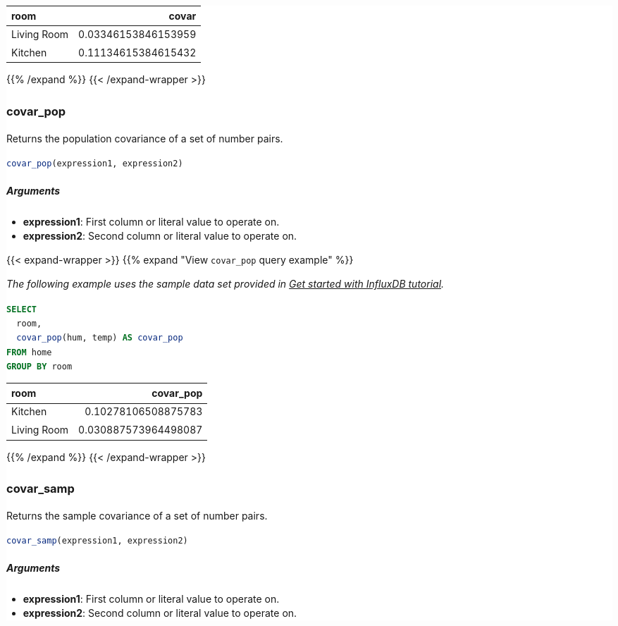 | room        |               covar |
| :---------- | ------------------: |
| Living Room | 0.03346153846153959 |
| Kitchen     | 0.11134615384615432 |

{{% /expand %}}
{{< /expand-wrapper >}}

### covar_pop

Returns the population covariance of a set of number pairs.

```sql
covar_pop(expression1, expression2)
```

##### Arguments

- **expression1**: First column or literal value to operate on.
- **expression2**: Second column or literal value to operate on.

{{< expand-wrapper >}}
{{% expand "View `covar_pop` query example" %}}

_The following example uses the sample data set provided in
[Get started with InfluxDB tutorial](/influxdb/clustered/get-started/write/#construct-line-protocol)._

```sql
SELECT
  room,
  covar_pop(hum, temp) AS covar_pop
FROM home
GROUP BY room
```

| room        |            covar_pop |
| :---------- | -------------------: |
| Kitchen     |  0.10278106508875783 |
| Living Room | 0.030887573964498087 |

{{% /expand %}}
{{< /expand-wrapper >}}

### covar_samp

Returns the sample covariance of a set of number pairs.

```sql
covar_samp(expression1, expression2)
```

##### Arguments

- **expression1**: First column or literal value to operate on.
- **expression2**: Second column or literal value to operate on.
